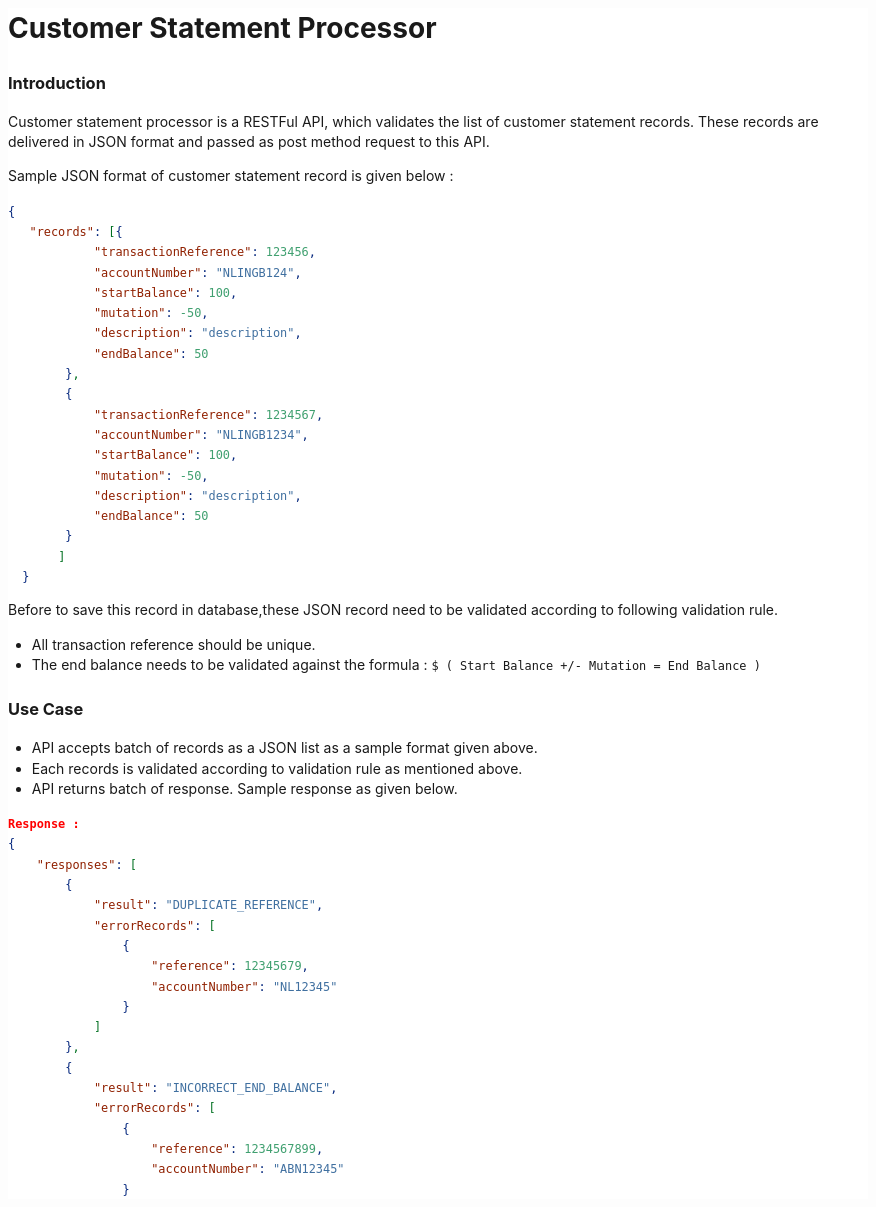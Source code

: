 # Customer Statement Processor


### Introduction
Customer statement processor is a RESTFul API, which validates the list of customer statement records. 
These records are delivered in JSON format and passed as post method request to this API.

Sample JSON format of customer statement record is given below :

```json
{
   "records": [{
            "transactionReference": 123456,
            "accountNumber": "NLINGB124",
            "startBalance": 100,
            "mutation": -50,
            "description": "description",
            "endBalance": 50
        },
        {
            "transactionReference": 1234567,
            "accountNumber": "NLINGB1234",
            "startBalance": 100,
            "mutation": -50,
            "description": "description",
            "endBalance": 50
        }
       ]
  }

```
Before to save this record in database,these JSON record need to be validated according to following validation rule.
- All transaction reference should be unique.
- The end balance needs to be validated against the formula : `$ ( Start Balance +/- Mutation = End Balance )`

### Use Case

- API accepts batch of records as a JSON list as a sample format given above.
- Each records is validated according to validation rule as mentioned above.
- API returns batch of response. Sample response as given below.

```json
Response :
{
    "responses": [
        {
            "result": "DUPLICATE_REFERENCE",
            "errorRecords": [
                {
                    "reference": 12345679,
                    "accountNumber": "NL12345"
                }
            ]
        },
        {
            "result": "INCORRECT_END_BALANCE",
            "errorRecords": [
                {
                    "reference": 1234567899,
                    "accountNumber": "ABN12345"
                }
```